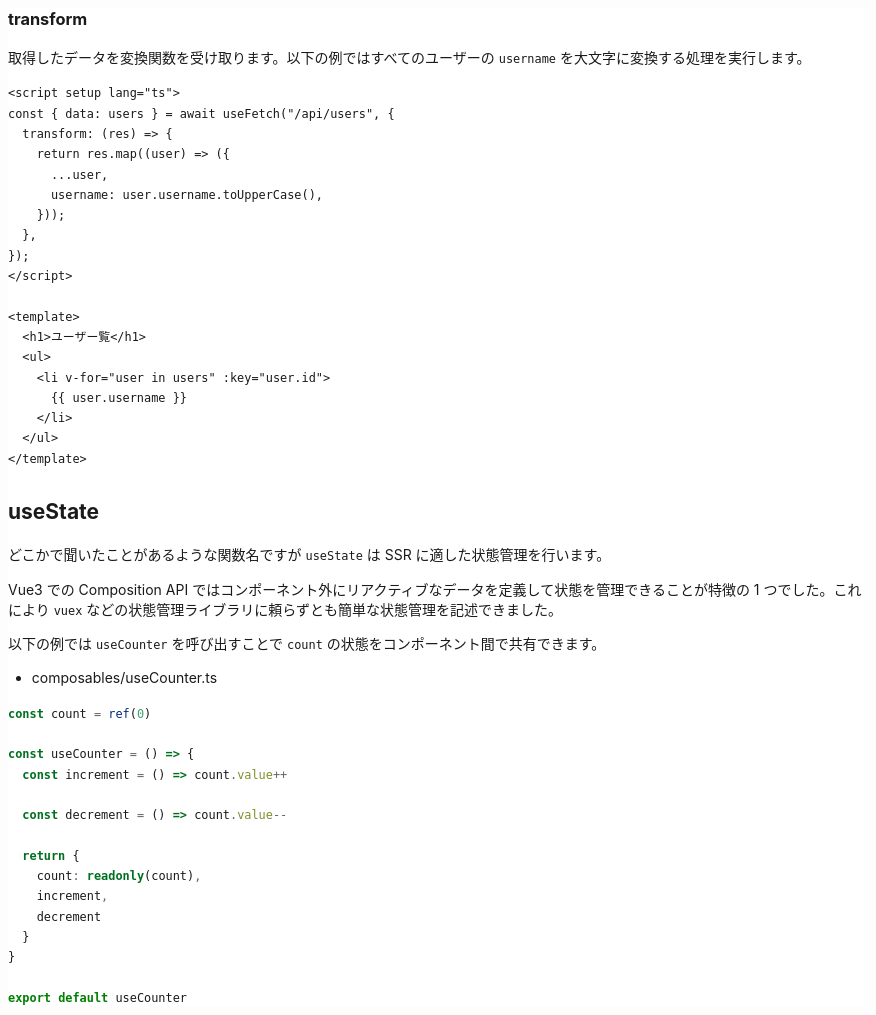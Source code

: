 ### transform

取得したデータを変換関数を受け取ります。以下の例ではすべてのユーザーの `username` を大文字に変換する処理を実行します。

```vue
<script setup lang="ts">
const { data: users } = await useFetch("/api/users", {
  transform: (res) => {
    return res.map((user) => ({
      ...user,
      username: user.username.toUpperCase(),
    }));
  },
});
</script>

<template>
  <h1>ユーザー覧</h1>
  <ul>
    <li v-for="user in users" :key="user.id">
      {{ user.username }}
    </li>
  </ul>
</template>
```

## useState

どこかで聞いたことがあるような関数名ですが `useState` は SSR に適した状態管理を行います。

Vue3 での Composition API ではコンポーネント外にリアクティブなデータを定義して状態を管理できることが特徴の 1 つでした。これにより `vuex` などの状態管理ライブラリに頼らずとも簡単な状態管理を記述できました。

以下の例では `useCounter` を呼び出すことで `count` の状態をコンポーネント間で共有できます。

- composables/useCounter.ts

```ts
const count = ref(0)

const useCounter = () => {
  const increment = () => count.value++

  const decrement = () => count.value--

  return {
    count: readonly(count),
    increment,
    decrement
  }
}

export default useCounter
```
